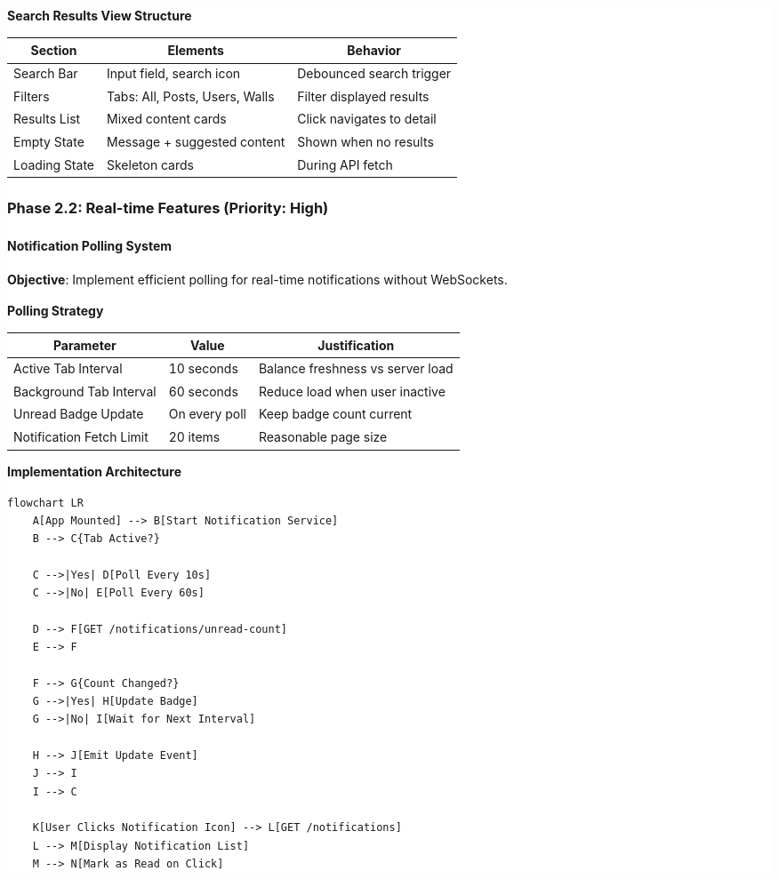 **Search Results View Structure**

| Section | Elements | Behavior |
|---------|----------|----------|
| Search Bar | Input field, search icon | Debounced search trigger |
| Filters | Tabs: All, Posts, Users, Walls | Filter displayed results |
| Results List | Mixed content cards | Click navigates to detail |
| Empty State | Message + suggested content | Shown when no results |
| Loading State | Skeleton cards | During API fetch |

### Phase 2.2: Real-time Features (Priority: High)

#### Notification Polling System

**Objective**: Implement efficient polling for real-time notifications without WebSockets.

**Polling Strategy**

| Parameter | Value | Justification |
|-----------|-------|---------------|
| Active Tab Interval | 10 seconds | Balance freshness vs server load |
| Background Tab Interval | 60 seconds | Reduce load when user inactive |
| Unread Badge Update | On every poll | Keep badge count current |
| Notification Fetch Limit | 20 items | Reasonable page size |

**Implementation Architecture**

```mermaid
flowchart LR
    A[App Mounted] --> B[Start Notification Service]
    B --> C{Tab Active?}
    
    C -->|Yes| D[Poll Every 10s]
    C -->|No| E[Poll Every 60s]
    
    D --> F[GET /notifications/unread-count]
    E --> F
    
    F --> G{Count Changed?}
    G -->|Yes| H[Update Badge]
    G -->|No| I[Wait for Next Interval]
    
    H --> J[Emit Update Event]
    J --> I
    I --> C
    
    K[User Clicks Notification Icon] --> L[GET /notifications]
    L --> M[Display Notification List]
    M --> N[Mark as Read on Click]
```
